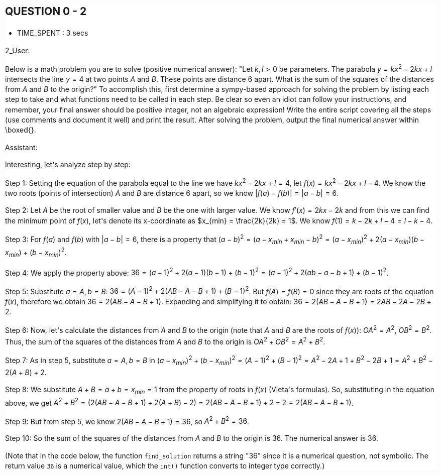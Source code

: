 

## QUESTION 0 - 2 
- TIME_SPENT : 3 secs

2_User:

Below is a math problem you are to solve (positive numerical answer):
"Let $k, l > 0$ be parameters. The parabola $y = kx^2 - 2kx + l$ intersects the line $y = 4$ at two points $A$ and $B$. These points are distance 6 apart. What is the sum of the squares of the distances from $A$ and $B$ to the origin?"
To accomplish this, first determine a sympy-based approach for solving the problem by listing each step to take and what functions need to be called in each step. Be clear so even an idiot can follow your instructions, and remember, your final answer should be positive integer, not an algebraic expression!
Write the entire script covering all the steps (use comments and document it well) and print the result. After solving the problem, output the final numerical answer within \boxed{}.

Assistant: 

Interesting, let's analyze step by step:



Step 1: Setting the equation of the parabola equal to the line we have $kx^2 - 2kx + l = 4$, let $f(x) = kx^2 - 2kx + l - 4$. We know the two roots (points of intersection) $A$ and $B$ are distance 6 apart, so we know $|f(a) - f(b)| = |a - b| = 6$.

Step 2: Let $A$ be the root of smaller value and $B$ be the one with larger value. We know $f'(x) = 2kx - 2k$ and from this we can find the minimum point of $f(x)$, let's denote its x-coordinate as $x_{min} = \frac{2k}{2k} = 1$. We know $f(1) = k - 2k + l - 4 = l - k - 4$.

Step 3: For $f(a)$ and $f(b)$ with $|a - b| = 6$, there is a property that $(a - b)^2 = (a - x_{min} + x_{min} - b)^2 = (a - x_{min})^2 + 2(a - x_{min})(b - x_{min}) + (b - x_{min})^2$.

Step 4: We apply the property above: $36 = (a - 1)^2 + 2(a - 1)(b - 1) + (b - 1)^2 = (a - 1)^2 + 2(ab - a - b + 1) + (b - 1)^2$.

Step 5: Substitute $a = A, b = B$: $36 = (A - 1)^2 + 2(AB - A - B + 1) + (B - 1)^2$. But $f(A) = f(B) = 0$ since they are roots of the equation $f(x)$, therefore we obtain $36 = 2(AB - A - B + 1)$. Expanding and simplifying it to obtain: $36 = 2(AB - A - B + 1) = 2AB - 2A - 2B + 2$.

Step 6: Now, let's calculate the distances from $A$ and $B$ to the origin (note that $A$ and $B$ are the roots of $f(x)$): $OA^2 = A^2$, $OB^2 = B^2$. Thus, the sum of the squares of the distances from $A$ and $B$ to the origin is $OA^2 + OB^2 = A^2 + B^2$.

Step 7: As in step 5, substitute $a = A, b = B$ in $(a - x_{min})^2 + (b - x_{min})^2 = (A - 1)^2 + (B - 1)^2 = A^2 - 2A + 1 + B^2 - 2B + 1 = A^2 + B^2 - 2(A + B) + 2$.

Step 8: We substitute $A + B = a + b = x_{min} = 1$ from the property of roots in $f(x)$ (Vieta's formulas). So, substituting in the equation above, we get $A^2 + B^2 = (2(AB - A - B + 1) + 2(A + B) - 2) = 2(AB - A - B + 1) + 2 - 2 = 2(AB - A - B + 1)$.

Step 9: But from step 5, we know $2(AB - A - B + 1) = 36$, so $A^2 + B^2 = 36$.

Step 10: So the sum of the squares of the distances from $A$ and $B$ to the origin is 36. The numerical answer is 36.

(Note that in the code below, the function `find_solution` returns a string "36" since it is a numerical question, not symbolic. The return value `36` is a numerical value, which the `int()` function converts to integer type correctly.)
